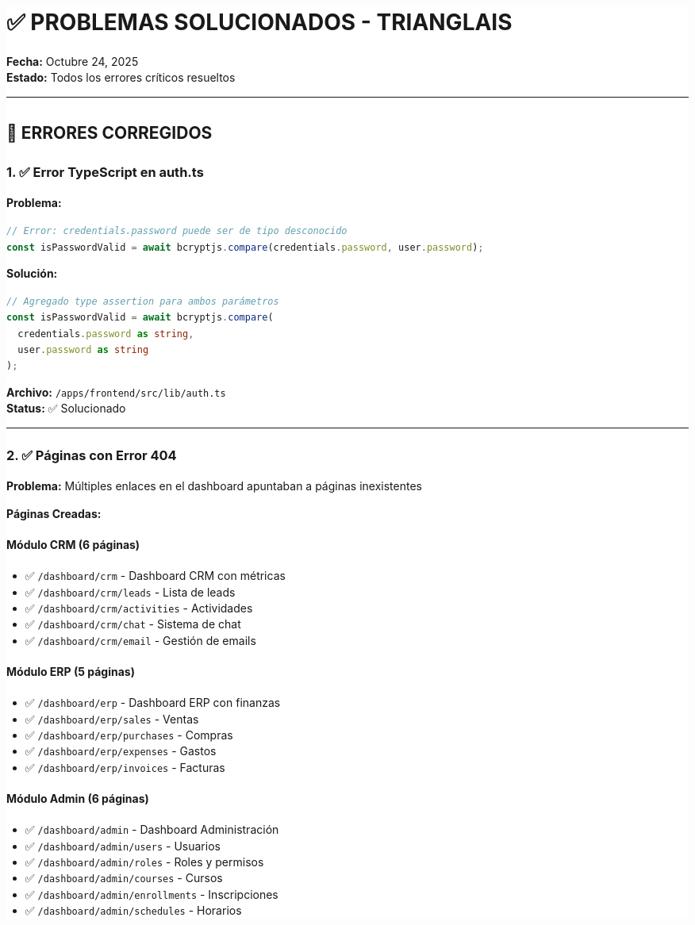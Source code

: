 # ✅ PROBLEMAS SOLUCIONADOS - TRIANGLAIS

**Fecha:** Octubre 24, 2025  
**Estado:** Todos los errores críticos resueltos

---

## 🔧 ERRORES CORREGIDOS

### 1. ✅ Error TypeScript en auth.ts
**Problema:** 
```typescript
// Error: credentials.password puede ser de tipo desconocido
const isPasswordValid = await bcryptjs.compare(credentials.password, user.password);
```

**Solución:**
```typescript
// Agregado type assertion para ambos parámetros
const isPasswordValid = await bcryptjs.compare(
  credentials.password as string, 
  user.password as string
);
```

**Archivo:** `/apps/frontend/src/lib/auth.ts`  
**Status:** ✅ Solucionado

---

### 2. ✅ Páginas con Error 404
**Problema:** Múltiples enlaces en el dashboard apuntaban a páginas inexistentes

**Páginas Creadas:**

#### Módulo CRM (6 páginas)
- ✅ `/dashboard/crm` - Dashboard CRM con métricas
- ✅ `/dashboard/crm/leads` - Lista de leads
- ✅ `/dashboard/crm/activities` - Actividades
- ✅ `/dashboard/crm/chat` - Sistema de chat
- ✅ `/dashboard/crm/email` - Gestión de emails

#### Módulo ERP (5 páginas)
- ✅ `/dashboard/erp` - Dashboard ERP con finanzas
- ✅ `/dashboard/erp/sales` - Ventas
- ✅ `/dashboard/erp/purchases` - Compras
- ✅ `/dashboard/erp/expenses` - Gastos
- ✅ `/dashboard/erp/invoices` - Facturas

#### Módulo Admin (6 páginas)
- ✅ `/dashboard/admin` - Dashboard Administración
- ✅ `/dashboard/admin/users` - Usuarios
- ✅ `/dashboard/admin/roles` - Roles y permisos
- ✅ `/dashboard/admin/courses` - Cursos
- ✅ `/dashboard/admin/enrollments` - Inscripciones
- ✅ `/dashboard/admin/schedules` - Horarios
